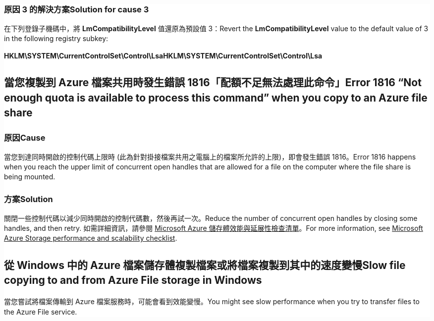 ### <a name="solution-for-cause-3"></a><span data-ttu-id="bac56-143">原因 3 的解決方案</span><span class="sxs-lookup"><span data-stu-id="bac56-143">Solution for cause 3</span></span>

<span data-ttu-id="bac56-144">在下列登錄子機碼中，將 **LmCompatibilityLevel** 值還原為預設值 3：</span><span class="sxs-lookup"><span data-stu-id="bac56-144">Revert the **LmCompatibilityLevel** value to the default value of 3 in the following registry subkey:</span></span>

  <span data-ttu-id="bac56-145">**HKLM\SYSTEM\CurrentControlSet\Control\Lsa**</span><span class="sxs-lookup"><span data-stu-id="bac56-145">**HKLM\SYSTEM\CurrentControlSet\Control\Lsa**</span></span>

<a id="error1816"></a>
## <a name="error-1816-not-enough-quota-is-available-to-process-this-command-when-you-copy-to-an-azure-file-share"></a><span data-ttu-id="bac56-146">當您複製到 Azure 檔案共用時發生錯誤 1816「配額不足無法處理此命令」</span><span class="sxs-lookup"><span data-stu-id="bac56-146">Error 1816 “Not enough quota is available to process this command” when you copy to an Azure file share</span></span>

### <a name="cause"></a><span data-ttu-id="bac56-147">原因</span><span class="sxs-lookup"><span data-stu-id="bac56-147">Cause</span></span>

<span data-ttu-id="bac56-148">當您到達同時開啟的控制代碼上限時 (此為針對掛接檔案共用之電腦上的檔案所允許的上限)，即會發生錯誤 1816。</span><span class="sxs-lookup"><span data-stu-id="bac56-148">Error 1816 happens when you reach the upper limit of concurrent open handles that are allowed for a file on the computer where the file share is being mounted.</span></span>

### <a name="solution"></a><span data-ttu-id="bac56-149">方案</span><span class="sxs-lookup"><span data-stu-id="bac56-149">Solution</span></span>

<span data-ttu-id="bac56-150">關閉一些控制代碼以減少同時開啟的控制代碼數，然後再試一次。</span><span class="sxs-lookup"><span data-stu-id="bac56-150">Reduce the number of concurrent open handles by closing some handles, and then retry.</span></span> <span data-ttu-id="bac56-151">如需詳細資訊，請參閱 [Microsoft Azure 儲存體效能與延展性檢查清單](storage-performance-checklist.md)。</span><span class="sxs-lookup"><span data-stu-id="bac56-151">For more information, see [Microsoft Azure Storage performance and scalability checklist](storage-performance-checklist.md).</span></span>

<a id="slowfilecopying"></a>
## <a name="slow-file-copying-to-and-from-azure-file-storage-in-windows"></a><span data-ttu-id="bac56-152">從 Windows 中的 Azure 檔案儲存體複製檔案或將檔案複製到其中的速度變慢</span><span class="sxs-lookup"><span data-stu-id="bac56-152">Slow file copying to and from Azure File storage in Windows</span></span>

<span data-ttu-id="bac56-153">當您嘗試將檔案傳輸到 Azure 檔案服務時，可能會看到效能變慢。</span><span class="sxs-lookup"><span data-stu-id="bac56-153">You might see slow performance when you try to transfer files to the Azure File service.</span></span>
